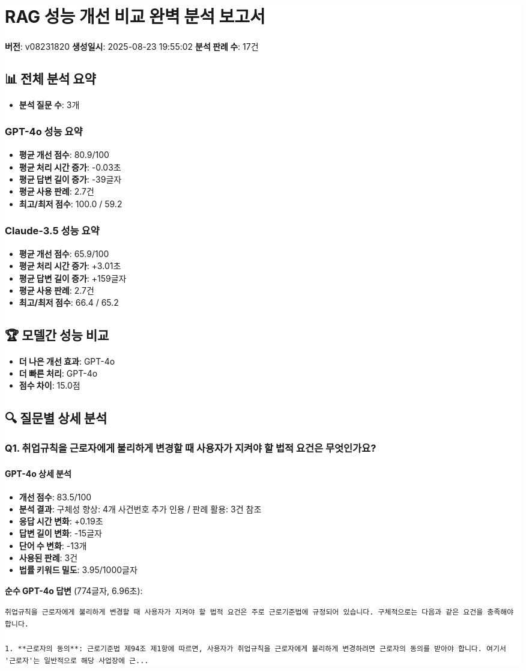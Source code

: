 # RAG 성능 개선 비교 완벽 분석 보고서

**버전**: v08231820
**생성일시**: 2025-08-23 19:55:02
**분석 판례 수**: 17건

## 📊 전체 분석 요약

- **분석 질문 수**: 3개

### GPT-4o 성능 요약
- **평균 개선 점수**: 80.9/100
- **평균 처리 시간 증가**: -0.03초
- **평균 답변 길이 증가**: -39글자
- **평균 사용 판례**: 2.7건
- **최고/최저 점수**: 100.0 / 59.2

### Claude-3.5 성능 요약
- **평균 개선 점수**: 65.9/100
- **평균 처리 시간 증가**: +3.01초
- **평균 답변 길이 증가**: +159글자
- **평균 사용 판례**: 2.7건
- **최고/최저 점수**: 66.4 / 65.2

## 🏆 모델간 성능 비교

- **더 나은 개선 효과**: GPT-4o
- **더 빠른 처리**: GPT-4o
- **점수 차이**: 15.0점

## 🔍 질문별 상세 분석

### Q1. 취업규칙을 근로자에게 불리하게 변경할 때 사용자가 지켜야 할 법적 요건은 무엇인가요?

#### GPT-4o 상세 분석
- **개선 점수**: 83.5/100
- **분석 결과**: 구체성 향상: 4개 사건번호 추가 인용 / 판례 활용: 3건 참조
- **응답 시간 변화**: +0.19초
- **답변 길이 변화**: -15글자
- **단어 수 변화**: -13개
- **사용된 판례**: 3건
- **법률 키워드 밀도**: 3.95/1000글자

**순수 GPT-4o 답변** (774글자, 6.96초):
```
취업규칙을 근로자에게 불리하게 변경할 때 사용자가 지켜야 할 법적 요건은 주로 근로기준법에 규정되어 있습니다. 구체적으로는 다음과 같은 요건을 충족해야 합니다.

1. **근로자의 동의**: 근로기준법 제94조 제1항에 따르면, 사용자가 취업규칙을 근로자에게 불리하게 변경하려면 근로자의 동의를 받아야 합니다. 여기서 '근로자'는 일반적으로 해당 사업장에 근...
```
